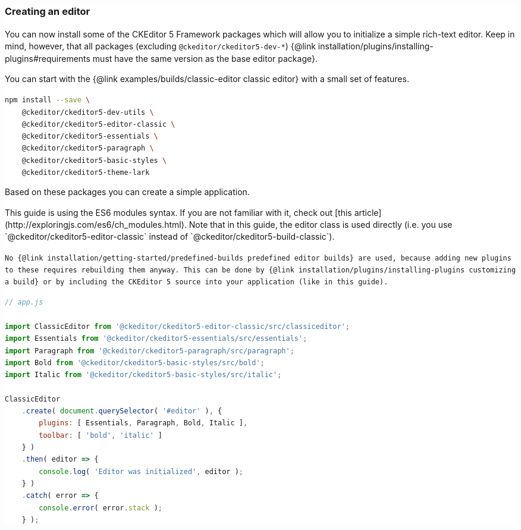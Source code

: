 ### Creating an editor

You can now install some of the CKEditor 5 Framework packages which will allow you to initialize a simple rich-text editor. Keep in mind, however, that all packages (excluding `@ckeditor/ckeditor5-dev-*`) {@link installation/plugins/installing-plugins#requirements must have the same version as the base editor package}.

You can start with the {@link examples/builds/classic-editor classic editor} with a small set of features.

```bash
npm install --save \
	@ckeditor/ckeditor5-dev-utils \
	@ckeditor/ckeditor5-editor-classic \
	@ckeditor/ckeditor5-essentials \
	@ckeditor/ckeditor5-paragraph \
	@ckeditor/ckeditor5-basic-styles \
	@ckeditor/ckeditor5-theme-lark
```

Based on these packages you can create a simple application.

<info-box>
	This guide is using the ES6 modules syntax. If you are not familiar with it, check out [this article](http://exploringjs.com/es6/ch_modules.html).
</info-box>

<info-box warning>
	Note that in this guide, the editor class is used directly (i.e. you use `@ckeditor/ckeditor5-editor-classic` instead of `@ckeditor/ckeditor5-build-classic`).

	No {@link installation/getting-started/predefined-builds predefined editor builds} are used, because adding new plugins to these requires rebuilding them anyway. This can be done by {@link installation/plugins/installing-plugins customizing a build} or by including the CKEditor 5 source into your application (like in this guide).
</info-box>

```js
// app.js

import ClassicEditor from '@ckeditor/ckeditor5-editor-classic/src/classiceditor';
import Essentials from '@ckeditor/ckeditor5-essentials/src/essentials';
import Paragraph from '@ckeditor/ckeditor5-paragraph/src/paragraph';
import Bold from '@ckeditor/ckeditor5-basic-styles/src/bold';
import Italic from '@ckeditor/ckeditor5-basic-styles/src/italic';

ClassicEditor
	.create( document.querySelector( '#editor' ), {
		plugins: [ Essentials, Paragraph, Bold, Italic ],
		toolbar: [ 'bold', 'italic' ]
	} )
	.then( editor => {
		console.log( 'Editor was initialized', editor );
	} )
	.catch( error => {
		console.error( error.stack );
	} );
```
